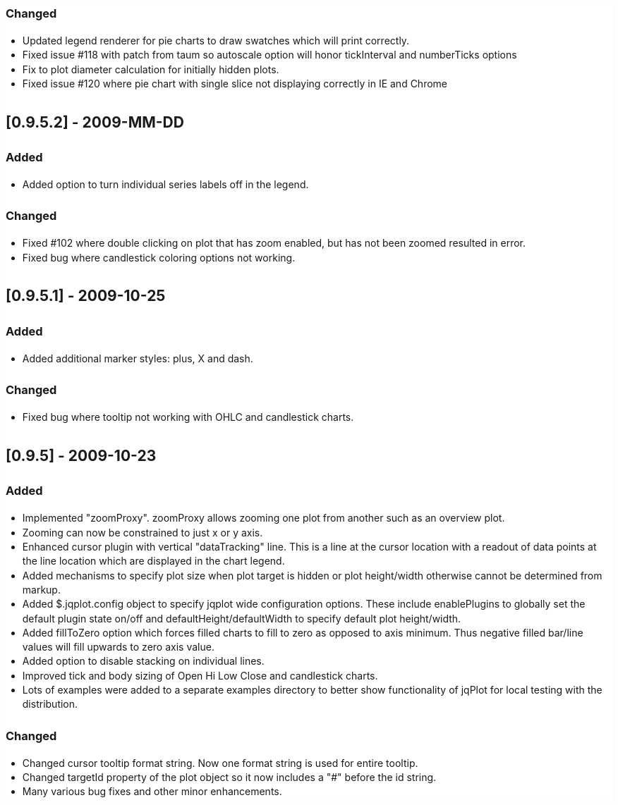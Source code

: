 ### Changed
- Updated legend renderer for pie charts to draw swatches which will print correctly.
- Fixed issue #118 with patch from taum so autoscale option will honor tickInterval and numberTicks options
- Fix to plot diameter calculation for initially hidden plots.
- Fixed issue #120 where pie chart with single slice not displaying correctly in IE and Chrome

## [0.9.5.2] - 2009-MM-DD
### Added
- Added option to turn individual series labels off in the legend.

### Changed
- Fixed #102 where double clicking on plot that has zoom enabled, but
  has not been zoomed resulted in error.
- Fixed bug where candlestick coloring options not working.

## [0.9.5.1] - 2009-10-25
### Added
- Added additional marker styles: plus, X and dash.

### Changed
- Fixed bug where tooltip not working with OHLC and candlestick charts.

## [0.9.5] - 2009-10-23
### Added
- Implemented "zoomProxy". zoomProxy allows zooming one plot from another  such as an overview plot.
- Zooming can now be constrained to just x or y axis.
- Enhanced cursor plugin with vertical "dataTracking" line.  This is a line at the cursor location with a readout of data points at the line location which are displayed in the chart legend.
- Added mechanisms to specify plot size when plot target is hidden or plot height/width otherwise cannot be determined from markup.
- Added $.jqplot.config object to specify jqplot wide configuration options. These include enablePlugins to globally set the default plugin state on/off and defaultHeight/defaultWidth to specify default plot height/width.
- Added fillToZero option which forces filled charts to fill to zero as opposed to axis minimum.  Thus negative filled bar/line values will fill upwards to zero axis value.
- Added option to disable stacking on individual lines.
- Improved tick and body sizing of Open Hi Low Close and candlestick charts.
- Lots of examples were added to a separate examples directory to better show functionality of jqPlot for local testing with the distribution.

### Changed
- Changed cursor tooltip format string.  Now one format string is used for entire tooltip.
- Changed targetId property of the plot object so it now includes a "#" before the id string.
- Many various bug fixes and other minor enhancements.
